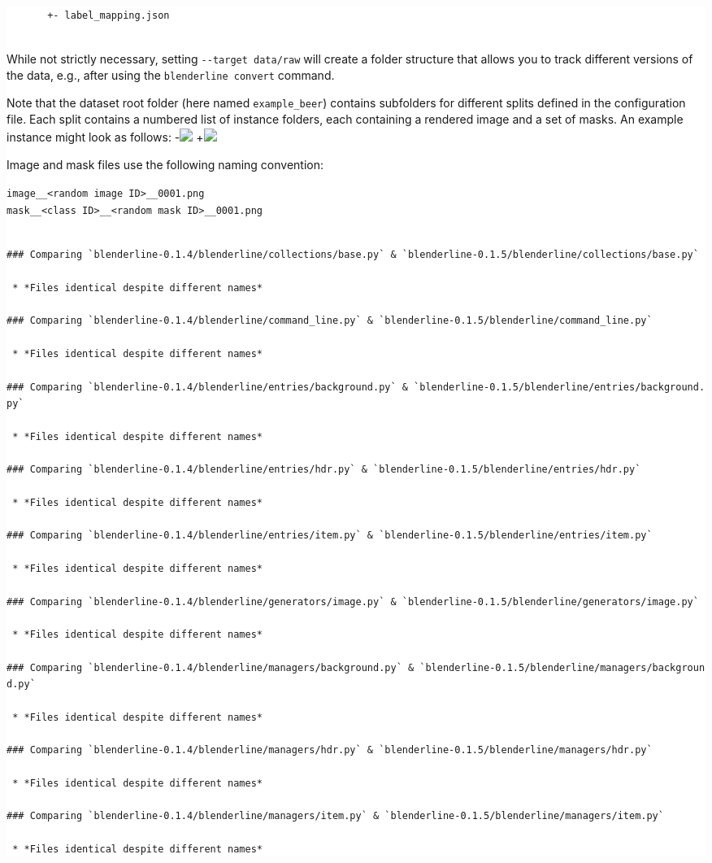 ```
       +- label_mapping.json
 
 ```
 
 While not strictly necessary, setting `--target data/raw` will create a folder structure that allows you to track different versions of the data, e.g., after using the `blenderline convert` command. 
 
 Note that the dataset root folder (here named `example_beer`) contains subfolders for different splits defined in the configuration file. Each split contains a numbered list of instance folders, each containing a rendered image and a set of masks. An example instance might look as follows:
-![](https://raw.githubusercontent.com/maxvandenhoven/blenderline/main/img/example-instance.png)
+![](https://github.com/maxvandenhoven/blenderline/blob/main/img/example-instance.png?raw=true)
 
 
 Image and mask files use the following naming convention:
 ```
 image__<random image ID>__0001.png
 mask__<class ID>__<random mask ID>__0001.png
 ```
```

### Comparing `blenderline-0.1.4/blenderline/collections/base.py` & `blenderline-0.1.5/blenderline/collections/base.py`

 * *Files identical despite different names*

### Comparing `blenderline-0.1.4/blenderline/command_line.py` & `blenderline-0.1.5/blenderline/command_line.py`

 * *Files identical despite different names*

### Comparing `blenderline-0.1.4/blenderline/entries/background.py` & `blenderline-0.1.5/blenderline/entries/background.py`

 * *Files identical despite different names*

### Comparing `blenderline-0.1.4/blenderline/entries/hdr.py` & `blenderline-0.1.5/blenderline/entries/hdr.py`

 * *Files identical despite different names*

### Comparing `blenderline-0.1.4/blenderline/entries/item.py` & `blenderline-0.1.5/blenderline/entries/item.py`

 * *Files identical despite different names*

### Comparing `blenderline-0.1.4/blenderline/generators/image.py` & `blenderline-0.1.5/blenderline/generators/image.py`

 * *Files identical despite different names*

### Comparing `blenderline-0.1.4/blenderline/managers/background.py` & `blenderline-0.1.5/blenderline/managers/background.py`

 * *Files identical despite different names*

### Comparing `blenderline-0.1.4/blenderline/managers/hdr.py` & `blenderline-0.1.5/blenderline/managers/hdr.py`

 * *Files identical despite different names*

### Comparing `blenderline-0.1.4/blenderline/managers/item.py` & `blenderline-0.1.5/blenderline/managers/item.py`

 * *Files identical despite different names*
```